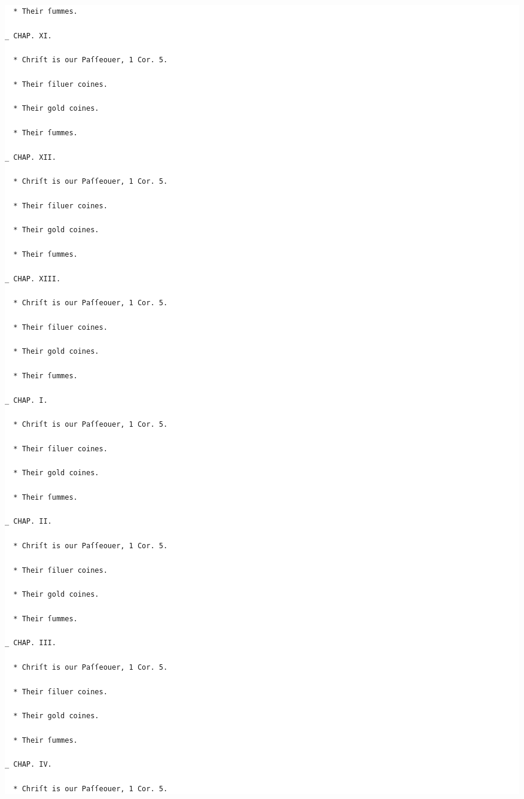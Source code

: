       * Their ſummes.

    _ CHAP. XI.

      * Chriſt is our Paſſeouer, 1 Cor. 5.

      * Their ſiluer coines.

      * Their gold coines.

      * Their ſummes.

    _ CHAP. XII.

      * Chriſt is our Paſſeouer, 1 Cor. 5.

      * Their ſiluer coines.

      * Their gold coines.

      * Their ſummes.

    _ CHAP. XIII.

      * Chriſt is our Paſſeouer, 1 Cor. 5.

      * Their ſiluer coines.

      * Their gold coines.

      * Their ſummes.

    _ CHAP. I.

      * Chriſt is our Paſſeouer, 1 Cor. 5.

      * Their ſiluer coines.

      * Their gold coines.

      * Their ſummes.

    _ CHAP. II.

      * Chriſt is our Paſſeouer, 1 Cor. 5.

      * Their ſiluer coines.

      * Their gold coines.

      * Their ſummes.

    _ CHAP. III.

      * Chriſt is our Paſſeouer, 1 Cor. 5.

      * Their ſiluer coines.

      * Their gold coines.

      * Their ſummes.

    _ CHAP. IV.

      * Chriſt is our Paſſeouer, 1 Cor. 5.
